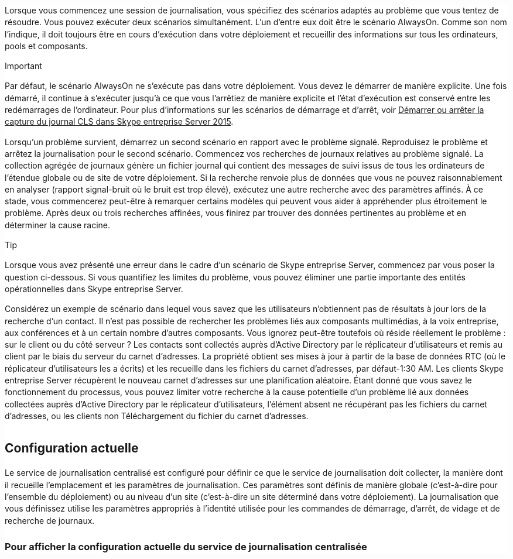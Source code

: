 Lorsque vous commencez une session de journalisation, vous spécifiez des scénarios adaptés au problème que vous tentez de résoudre. Vous pouvez exécuter deux scénarios simultanément. L’un d’entre eux doit être le scénario AlwaysOn. Comme son nom l’indique, il doit toujours être en cours d’exécution dans votre déploiement et recueillir des informations sur tous les ordinateurs, pools et composants.
  
> [!IMPORTANT]
> Par défaut, le scénario AlwaysOn ne s’exécute pas dans votre déploiement. Vous devez le démarrer de manière explicite. Une fois démarré, il continue à s’exécuter jusqu’à ce que vous l’arrêtiez de manière explicite et l’état d’exécution est conservé entre les redémarrages de l’ordinateur. Pour plus d’informations sur les scénarios de démarrage et d’arrêt, voir [Démarrer ou arrêter la capture du journal CLS dans Skype entreprise Server 2015](start-or-stop-log-capture.md). 
  
Lorsqu’un problème survient, démarrez un second scénario en rapport avec le problème signalé. Reproduisez le problème et arrêtez la journalisation pour le second scénario. Commencez vos recherches de journaux relatives au problème signalé. La collection agrégée de journaux génère un fichier journal qui contient des messages de suivi issus de tous les ordinateurs de l’étendue globale ou de site de votre déploiement. Si la recherche renvoie plus de données que vous ne pouvez raisonnablement en analyser (rapport signal-bruit où le bruit est trop élevé), exécutez une autre recherche avec des paramètres affinés. À ce stade, vous commencerez peut-être à remarquer certains modèles qui peuvent vous aider à appréhender plus étroitement le problème. Après deux ou trois recherches affinées, vous finirez par trouver des données pertinentes au problème et en déterminer la cause racine.
  
> [!TIP]
> Lorsque vous avez présenté une erreur dans le cadre d’un scénario de Skype entreprise Server, commencez par vous poser la question ci-dessous. Si vous quantifiez les limites du problème, vous pouvez éliminer une partie importante des entités opérationnelles dans Skype entreprise Server. 
  
Considérez un exemple de scénario dans lequel vous savez que les utilisateurs n’obtiennent pas de résultats à jour lors de la recherche d’un contact. Il n’est pas possible de rechercher les problèmes liés aux composants multimédias, à la voix entreprise, aux conférences et à un certain nombre d’autres composants. Vous ignorez peut-être toutefois où réside réellement le problème : sur le client ou du côté serveur ? Les contacts sont collectés auprès d’Active Directory par le réplicateur d’utilisateurs et remis au client par le biais du serveur du carnet d’adresses. La propriété obtient ses mises à jour à partir de la base de données RTC (où le réplicateur d’utilisateurs les a écrits) et les recueille dans les fichiers du carnet d’adresses, par défaut-1:30 AM. Les clients Skype entreprise Server récupèrent le nouveau carnet d’adresses sur une planification aléatoire. Étant donné que vous savez le fonctionnement du processus, vous pouvez limiter votre recherche à la cause potentielle d’un problème lié aux données collectées auprès d’Active Directory par le réplicateur d’utilisateurs, l’élément absent ne récupérant pas les fichiers du carnet d’adresses, ou les clients non Téléchargement du fichier du carnet d’adresses.
  
## <a name="current-configuration"></a>Configuration actuelle

Le service de journalisation centralisé est configuré pour définir ce que le service de journalisation doit collecter, la manière dont il recueille l’emplacement et les paramètres de journalisation. Ces paramètres sont définis de manière globale (cʼest-à-dire pour lʼensemble du déploiement) ou au niveau d’un site (c’est-à-dire un site déterminé dans votre déploiement). La journalisation que vous définissez utilise les paramètres appropriés à l’identité utilisée pour les commandes de démarrage, d’arrêt, de vidage et de recherche de journaux.
  
### <a name="to-display-the-current-centralized-logging-service-configuration"></a>Pour afficher la configuration actuelle du service de journalisation centralisée
